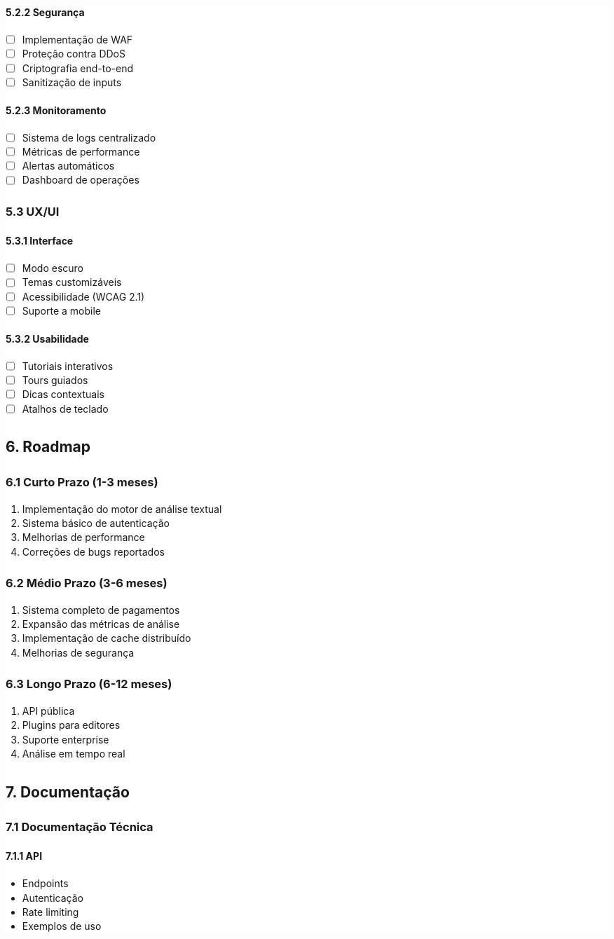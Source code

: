 #### 5.2.2 Segurança
- [ ] Implementação de WAF
- [ ] Proteção contra DDoS
- [ ] Criptografia end-to-end
- [ ] Sanitização de inputs

#### 5.2.3 Monitoramento
- [ ] Sistema de logs centralizado
- [ ] Métricas de performance
- [ ] Alertas automáticos
- [ ] Dashboard de operações

### 5.3 UX/UI
#### 5.3.1 Interface
- [ ] Modo escuro
- [ ] Temas customizáveis
- [ ] Acessibilidade (WCAG 2.1)
- [ ] Suporte a mobile

#### 5.3.2 Usabilidade
- [ ] Tutoriais interativos
- [ ] Tours guiados
- [ ] Dicas contextuais
- [ ] Atalhos de teclado

## 6. Roadmap

### 6.1 Curto Prazo (1-3 meses)
1. Implementação do motor de análise textual
2. Sistema básico de autenticação
3. Melhorias de performance
4. Correções de bugs reportados

### 6.2 Médio Prazo (3-6 meses)
1. Sistema completo de pagamentos
2. Expansão das métricas de análise
3. Implementação de cache distribuído
4. Melhorias de segurança

### 6.3 Longo Prazo (6-12 meses)
1. API pública
2. Plugins para editores
3. Suporte enterprise
4. Análise em tempo real

## 7. Documentação

### 7.1 Documentação Técnica
#### 7.1.1 API
- Endpoints
- Autenticação
- Rate limiting
- Exemplos de uso
